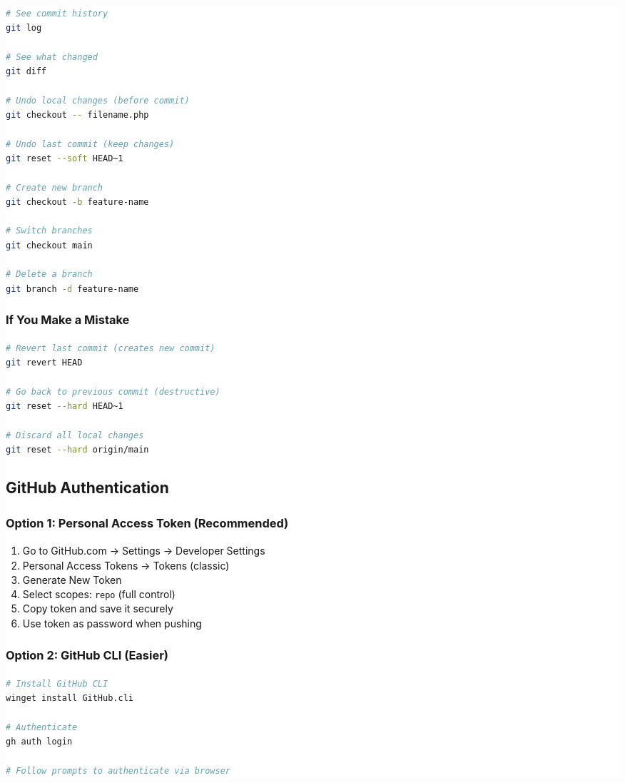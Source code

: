 ```bash
# See commit history
git log

# See what changed
git diff

# Undo local changes (before commit)
git checkout -- filename.php

# Undo last commit (keep changes)
git reset --soft HEAD~1

# Create new branch
git checkout -b feature-name

# Switch branches
git checkout main

# Delete a branch
git branch -d feature-name
```

### If You Make a Mistake

```bash
# Revert last commit (creates new commit)
git revert HEAD

# Go back to previous commit (destructive)
git reset --hard HEAD~1

# Discard all local changes
git reset --hard origin/main
```

## GitHub Authentication

### Option 1: Personal Access Token (Recommended)

1. Go to GitHub.com → Settings → Developer Settings
2. Personal Access Tokens → Tokens (classic)
3. Generate New Token
4. Select scopes: `repo` (full control)
5. Copy token and save it securely
6. Use token as password when pushing

### Option 2: GitHub CLI (Easier)

```bash
# Install GitHub CLI
winget install GitHub.cli

# Authenticate
gh auth login

# Follow prompts to authenticate via browser
```

